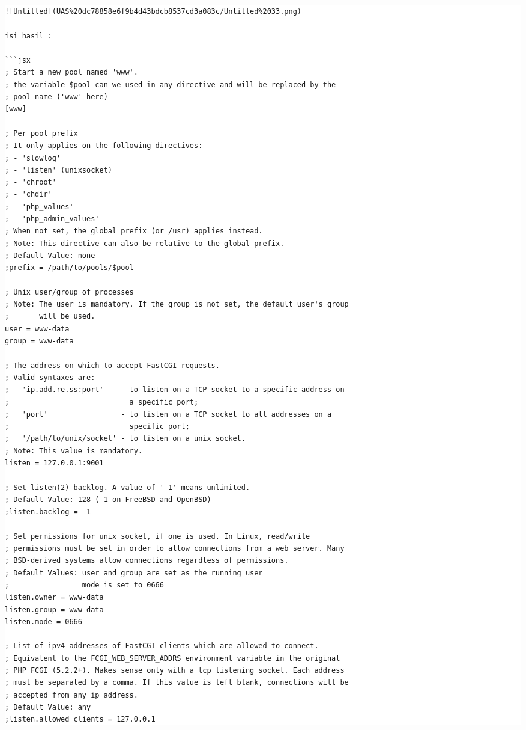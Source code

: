     ![Untitled](UAS%20dc78858e6f9b4d43bdcb8537cd3a083c/Untitled%2033.png)
    
    isi hasil : 
    
    ```jsx
    ; Start a new pool named 'www'.
    ; the variable $pool can we used in any directive and will be replaced by the
    ; pool name ('www' here)
    [www]
    
    ; Per pool prefix
    ; It only applies on the following directives:
    ; - 'slowlog'
    ; - 'listen' (unixsocket)
    ; - 'chroot'
    ; - 'chdir'
    ; - 'php_values'
    ; - 'php_admin_values'
    ; When not set, the global prefix (or /usr) applies instead.
    ; Note: This directive can also be relative to the global prefix.
    ; Default Value: none
    ;prefix = /path/to/pools/$pool
    
    ; Unix user/group of processes
    ; Note: The user is mandatory. If the group is not set, the default user's group
    ;       will be used.
    user = www-data
    group = www-data
    
    ; The address on which to accept FastCGI requests.
    ; Valid syntaxes are:
    ;   'ip.add.re.ss:port'    - to listen on a TCP socket to a specific address on
    ;                            a specific port;
    ;   'port'                 - to listen on a TCP socket to all addresses on a
    ;                            specific port;
    ;   '/path/to/unix/socket' - to listen on a unix socket.
    ; Note: This value is mandatory.
    listen = 127.0.0.1:9001
    
    ; Set listen(2) backlog. A value of '-1' means unlimited.
    ; Default Value: 128 (-1 on FreeBSD and OpenBSD)
    ;listen.backlog = -1
    
    ; Set permissions for unix socket, if one is used. In Linux, read/write
    ; permissions must be set in order to allow connections from a web server. Many
    ; BSD-derived systems allow connections regardless of permissions.
    ; Default Values: user and group are set as the running user
    ;                 mode is set to 0666
    listen.owner = www-data
    listen.group = www-data
    listen.mode = 0666
    
    ; List of ipv4 addresses of FastCGI clients which are allowed to connect.
    ; Equivalent to the FCGI_WEB_SERVER_ADDRS environment variable in the original
    ; PHP FCGI (5.2.2+). Makes sense only with a tcp listening socket. Each address
    ; must be separated by a comma. If this value is left blank, connections will be
    ; accepted from any ip address.
    ; Default Value: any
    ;listen.allowed_clients = 127.0.0.1
    